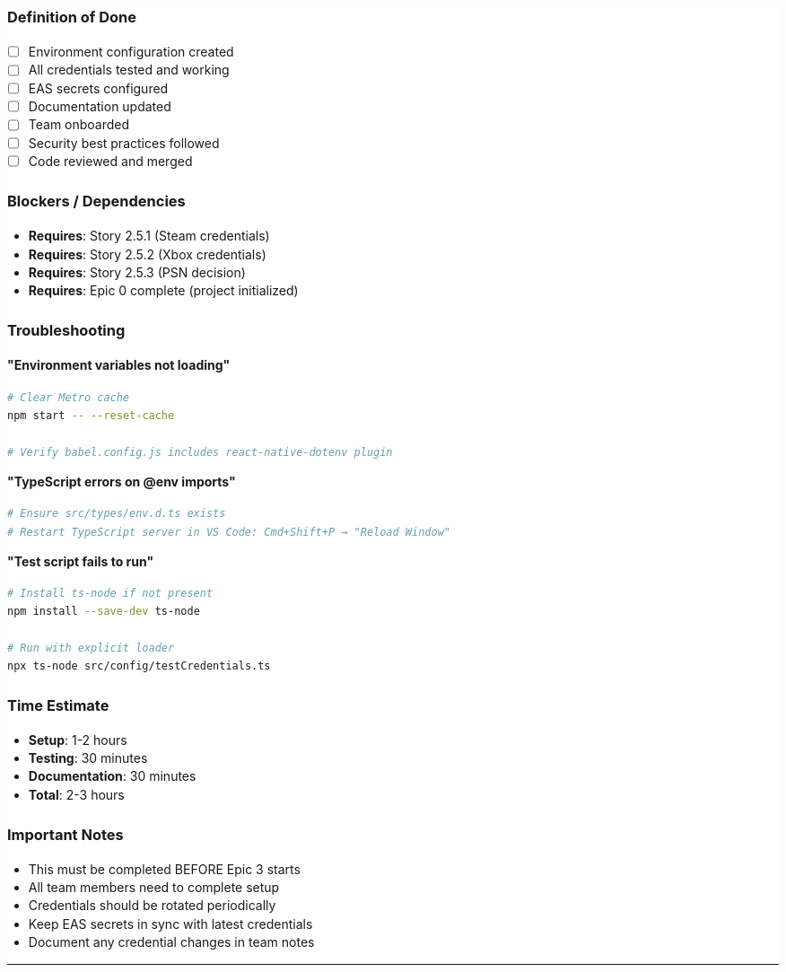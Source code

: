 ### Definition of Done

- [ ] Environment configuration created
- [ ] All credentials tested and working
- [ ] EAS secrets configured
- [ ] Documentation updated
- [ ] Team onboarded
- [ ] Security best practices followed
- [ ] Code reviewed and merged

### Blockers / Dependencies

- **Requires**: Story 2.5.1 (Steam credentials)
- **Requires**: Story 2.5.2 (Xbox credentials)
- **Requires**: Story 2.5.3 (PSN decision)
- **Requires**: Epic 0 complete (project initialized)

### Troubleshooting

**"Environment variables not loading"**

```bash
# Clear Metro cache
npm start -- --reset-cache

# Verify babel.config.js includes react-native-dotenv plugin
```

**"TypeScript errors on @env imports"**

```bash
# Ensure src/types/env.d.ts exists
# Restart TypeScript server in VS Code: Cmd+Shift+P → "Reload Window"
```

**"Test script fails to run"**

```bash
# Install ts-node if not present
npm install --save-dev ts-node

# Run with explicit loader
npx ts-node src/config/testCredentials.ts
```

### Time Estimate

- **Setup**: 1-2 hours
- **Testing**: 30 minutes
- **Documentation**: 30 minutes
- **Total**: 2-3 hours

### Important Notes

- This must be completed BEFORE Epic 3 starts
- All team members need to complete setup
- Credentials should be rotated periodically
- Keep EAS secrets in sync with latest credentials
- Document any credential changes in team notes

---